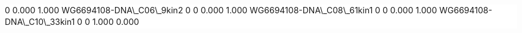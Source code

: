 </td>
<td style="text-align:right;">
0
</td>
<td style="text-align:right;">
0.000
</td>
<td style="text-align:right;">
1.000
</td>
</tr>
<tr>
<td style="text-align:left;">
WG6694108-DNA\_C06\_9kin2
</td>
<td style="text-align:right;">
0
</td>
<td style="text-align:right;">
0
</td>
<td style="text-align:right;">
0.000
</td>
<td style="text-align:right;">
1.000
</td>
</tr>
<tr>
<td style="text-align:left;">
WG6694108-DNA\_C08\_61kin1
</td>
<td style="text-align:right;">
0
</td>
<td style="text-align:right;">
0
</td>
<td style="text-align:right;">
0.000
</td>
<td style="text-align:right;">
1.000
</td>
</tr>
<tr>
<td style="text-align:left;">
WG6694108-DNA\_C10\_33kin1
</td>
<td style="text-align:right;">
0
</td>
<td style="text-align:right;">
0
</td>
<td style="text-align:right;">
1.000
</td>
<td style="text-align:right;">
0.000
</td>
</tr>
<tr>
<td style="text-align:left;">